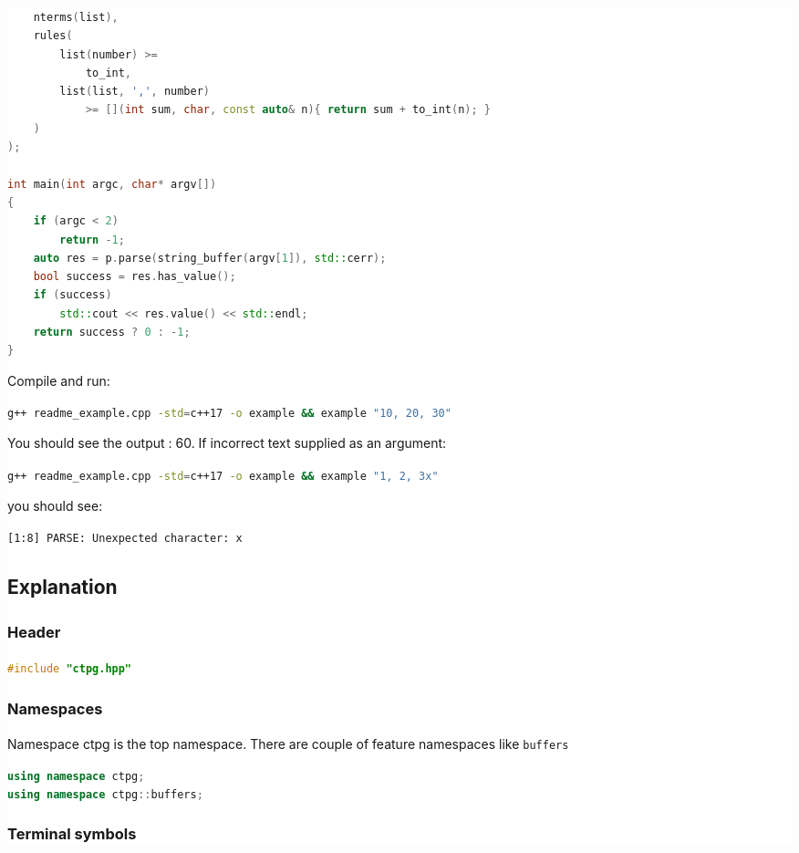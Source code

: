 ```c++
    nterms(list),
    rules(
        list(number) >=
            to_int,
        list(list, ',', number) 
            >= [](int sum, char, const auto& n){ return sum + to_int(n); }
    )
);

int main(int argc, char* argv[])
{
    if (argc < 2)
        return -1;
    auto res = p.parse(string_buffer(argv[1]), std::cerr);
    bool success = res.has_value();
    if (success)
        std::cout << res.value() << std::endl;
    return success ? 0 : -1;
}
```

Compile and run:

```sh
g++ readme_example.cpp -std=c++17 -o example && example "10, 20, 30"
```

You should see the output : 60. If incorrect text supplied as an argument:

```sh
g++ readme_example.cpp -std=c++17 -o example && example "1, 2, 3x"
```
you should see:
```
[1:8] PARSE: Unexpected character: x
```

## Explanation

### Header
```c++
#include "ctpg.hpp"
```

### Namespaces

Namespace ctpg is the top namespace. There are couple of feature namespaces like ```buffers```
```c++
using namespace ctpg;
using namespace ctpg::buffers;
```
### Terminal symbols
